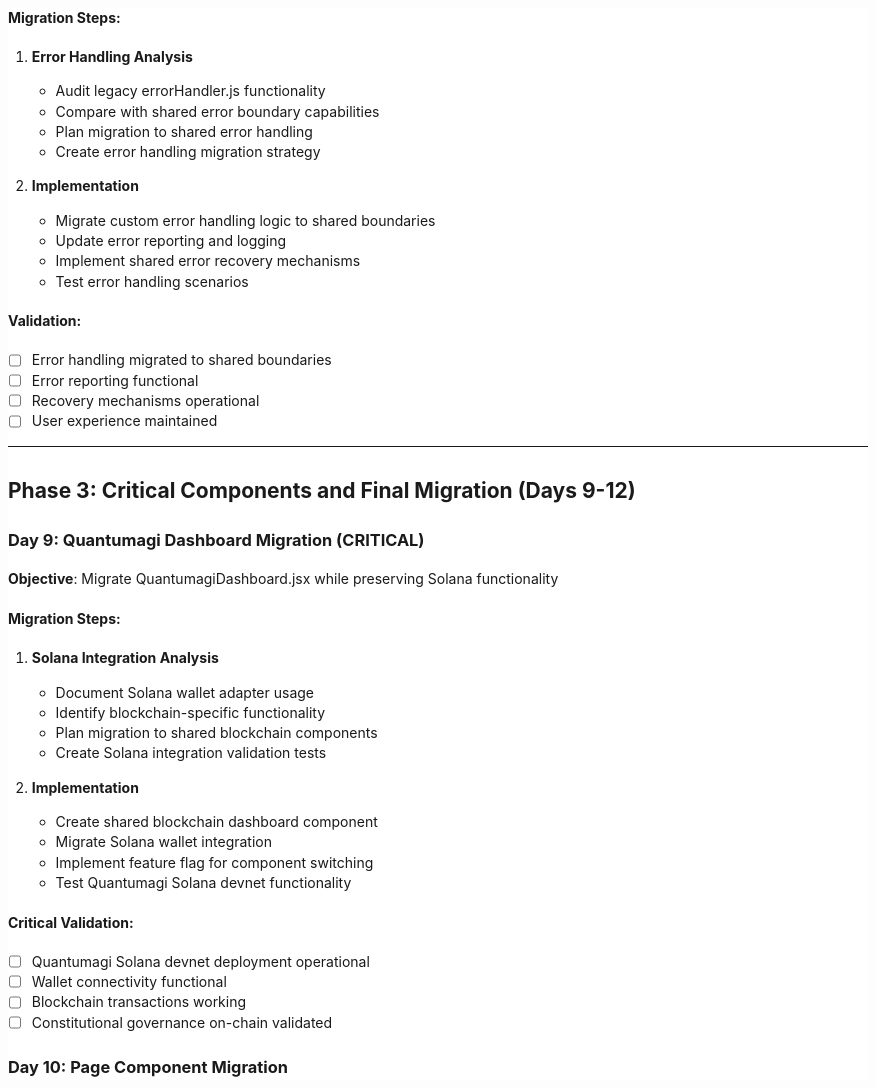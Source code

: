 #### Migration Steps:

1. **Error Handling Analysis**

   - Audit legacy errorHandler.js functionality
   - Compare with shared error boundary capabilities
   - Plan migration to shared error handling
   - Create error handling migration strategy

2. **Implementation**
   - Migrate custom error handling logic to shared boundaries
   - Update error reporting and logging
   - Implement shared error recovery mechanisms
   - Test error handling scenarios

#### Validation:

- [ ] Error handling migrated to shared boundaries
- [ ] Error reporting functional
- [ ] Recovery mechanisms operational
- [ ] User experience maintained

---

## Phase 3: Critical Components and Final Migration (Days 9-12)

### Day 9: Quantumagi Dashboard Migration (CRITICAL)

**Objective**: Migrate QuantumagiDashboard.jsx while preserving Solana functionality

#### Migration Steps:

1. **Solana Integration Analysis**

   - Document Solana wallet adapter usage
   - Identify blockchain-specific functionality
   - Plan migration to shared blockchain components
   - Create Solana integration validation tests

2. **Implementation**
   - Create shared blockchain dashboard component
   - Migrate Solana wallet integration
   - Implement feature flag for component switching
   - Test Quantumagi Solana devnet functionality

#### Critical Validation:

- [ ] Quantumagi Solana devnet deployment operational
- [ ] Wallet connectivity functional
- [ ] Blockchain transactions working
- [ ] Constitutional governance on-chain validated

### Day 10: Page Component Migration

